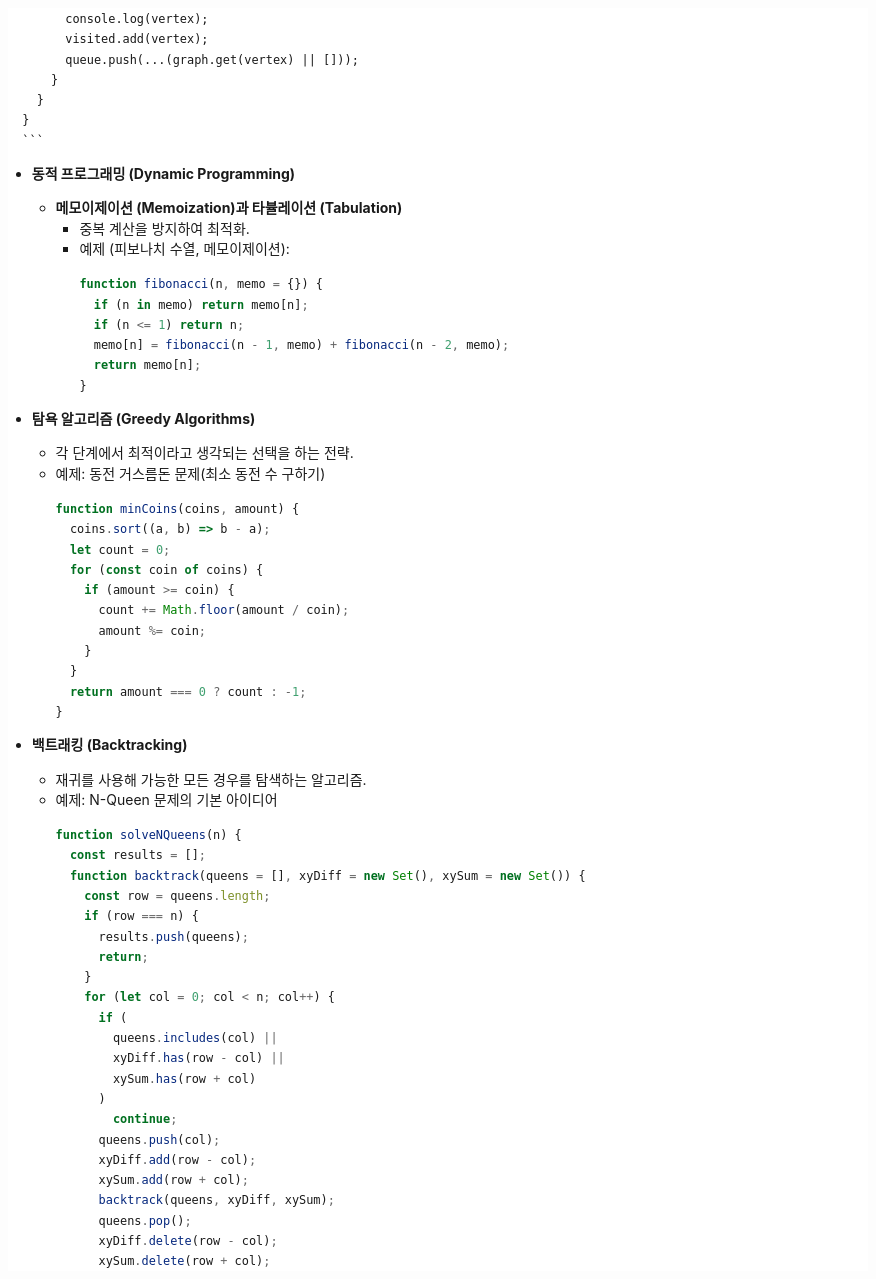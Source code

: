             console.log(vertex);
            visited.add(vertex);
            queue.push(...(graph.get(vertex) || []));
          }
        }
      }
      ```

- **동적 프로그래밍 (Dynamic Programming)**

  - **메모이제이션 (Memoization)과 타뷸레이션 (Tabulation)**
    - 중복 계산을 방지하여 최적화.
    - 예제 (피보나치 수열, 메모이제이션):
      ```javascript
      function fibonacci(n, memo = {}) {
        if (n in memo) return memo[n];
        if (n <= 1) return n;
        memo[n] = fibonacci(n - 1, memo) + fibonacci(n - 2, memo);
        return memo[n];
      }
      ```

- **탐욕 알고리즘 (Greedy Algorithms)**

  - 각 단계에서 최적이라고 생각되는 선택을 하는 전략.
  - 예제: 동전 거스름돈 문제(최소 동전 수 구하기)
    ```javascript
    function minCoins(coins, amount) {
      coins.sort((a, b) => b - a);
      let count = 0;
      for (const coin of coins) {
        if (amount >= coin) {
          count += Math.floor(amount / coin);
          amount %= coin;
        }
      }
      return amount === 0 ? count : -1;
    }
    ```

- **백트래킹 (Backtracking)**
  - 재귀를 사용해 가능한 모든 경우를 탐색하는 알고리즘.
  - 예제: N-Queen 문제의 기본 아이디어
    ```javascript
    function solveNQueens(n) {
      const results = [];
      function backtrack(queens = [], xyDiff = new Set(), xySum = new Set()) {
        const row = queens.length;
        if (row === n) {
          results.push(queens);
          return;
        }
        for (let col = 0; col < n; col++) {
          if (
            queens.includes(col) ||
            xyDiff.has(row - col) ||
            xySum.has(row + col)
          )
            continue;
          queens.push(col);
          xyDiff.add(row - col);
          xySum.add(row + col);
          backtrack(queens, xyDiff, xySum);
          queens.pop();
          xyDiff.delete(row - col);
          xySum.delete(row + col);